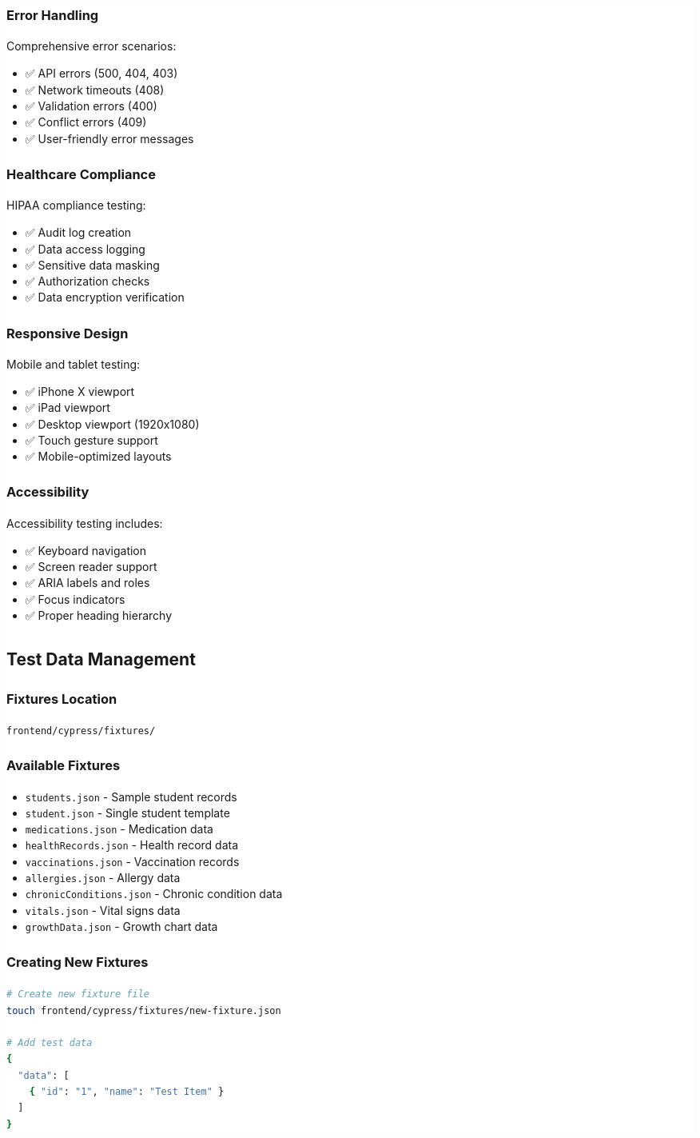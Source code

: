 ### Error Handling
Comprehensive error scenarios:
- ✅ API errors (500, 404, 403)
- ✅ Network timeouts (408)
- ✅ Validation errors (400)
- ✅ Conflict errors (409)
- ✅ User-friendly error messages

### Healthcare Compliance
HIPAA compliance testing:
- ✅ Audit log creation
- ✅ Data access logging
- ✅ Sensitive data masking
- ✅ Authorization checks
- ✅ Data encryption verification

### Responsive Design
Mobile and tablet testing:
- ✅ iPhone X viewport
- ✅ iPad viewport
- ✅ Desktop viewport (1920x1080)
- ✅ Touch gesture support
- ✅ Mobile-optimized layouts

### Accessibility
Accessibility testing includes:
- ✅ Keyboard navigation
- ✅ Screen reader support
- ✅ ARIA labels and roles
- ✅ Focus indicators
- ✅ Proper heading hierarchy

## Test Data Management

### Fixtures Location
`frontend/cypress/fixtures/`

### Available Fixtures
- `students.json` - Sample student records
- `student.json` - Single student template
- `medications.json` - Medication data
- `healthRecords.json` - Health record data
- `vaccinations.json` - Vaccination records
- `allergies.json` - Allergy data
- `chronicConditions.json` - Chronic condition data
- `vitals.json` - Vital signs data
- `growthData.json` - Growth chart data

### Creating New Fixtures
```bash
# Create new fixture file
touch frontend/cypress/fixtures/new-fixture.json

# Add test data
{
  "data": [
    { "id": "1", "name": "Test Item" }
  ]
}
```
